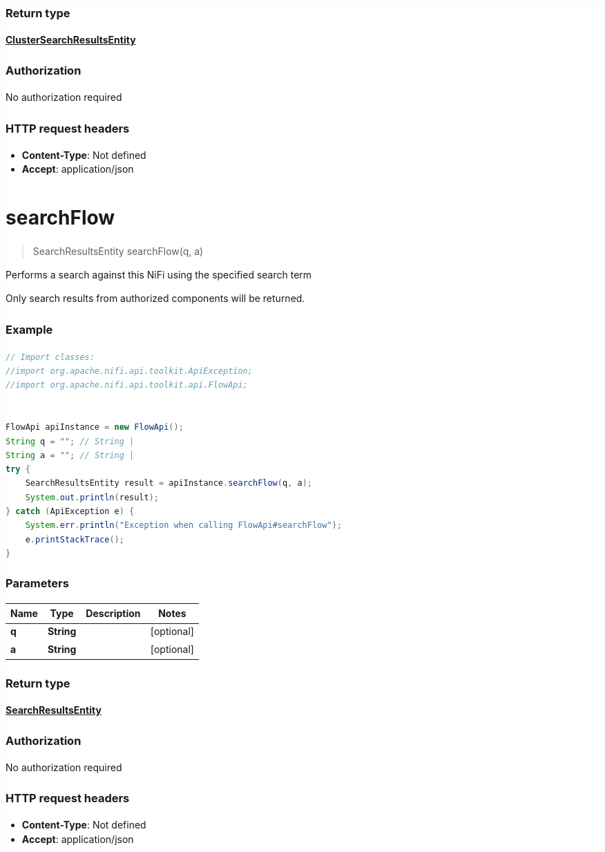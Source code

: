 ### Return type

[**ClusterSearchResultsEntity**](ClusterSearchResultsEntity.md)

### Authorization

No authorization required

### HTTP request headers

 - **Content-Type**: Not defined
 - **Accept**: application/json

<a name="searchFlow"></a>
# **searchFlow**
> SearchResultsEntity searchFlow(q, a)

Performs a search against this NiFi using the specified search term

Only search results from authorized components will be returned.

### Example
```java
// Import classes:
//import org.apache.nifi.api.toolkit.ApiException;
//import org.apache.nifi.api.toolkit.api.FlowApi;


FlowApi apiInstance = new FlowApi();
String q = ""; // String | 
String a = ""; // String | 
try {
    SearchResultsEntity result = apiInstance.searchFlow(q, a);
    System.out.println(result);
} catch (ApiException e) {
    System.err.println("Exception when calling FlowApi#searchFlow");
    e.printStackTrace();
}
```

### Parameters

Name | Type | Description  | Notes
------------- | ------------- | ------------- | -------------
 **q** | **String**|  | [optional]
 **a** | **String**|  | [optional]

### Return type

[**SearchResultsEntity**](SearchResultsEntity.md)

### Authorization

No authorization required

### HTTP request headers

 - **Content-Type**: Not defined
 - **Accept**: application/json

